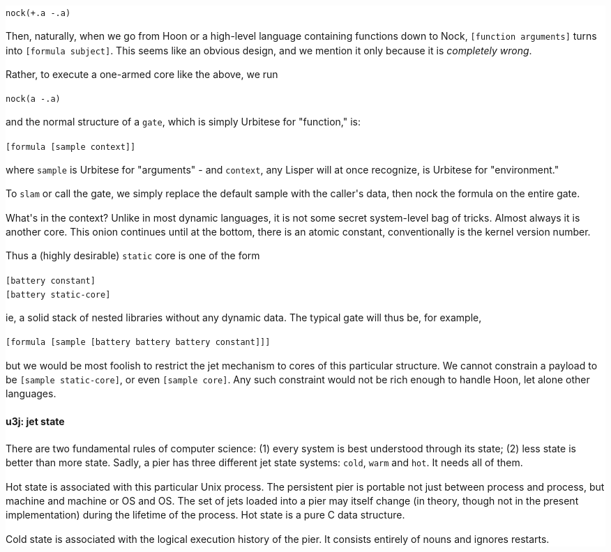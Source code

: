     nock(+.a -.a)

Then, naturally, when we go from Hoon or a high-level language
containing functions down to Nock, `[function arguments]` turns
into `[formula subject]`.  This seems like an obvious design, and
we mention it only because it is *completely wrong*.

Rather, to execute a one-armed core like the above, we run

    nock(a -.a)

and the normal structure of a `gate`, which is simply Urbitese
for "function," is:

    [formula [sample context]]

where `sample` is Urbitese for "arguments" - and `context`, any
Lisper will at once recognize, is Urbitese for "environment."

To `slam` or call the gate, we simply replace the default sample
with the caller's data, then nock the formula on the entire gate.

What's in the context?  Unlike in most dynamic languages, it is
not some secret system-level bag of tricks.  Almost always it is
another core.  This onion continues until at the bottom, there is
an atomic constant, conventionally is the kernel version number.

Thus a (highly desirable) `static` core is one of the form

    [battery constant]
    [battery static-core]

ie, a solid stack of nested libraries without any dynamic data.
The typical gate will thus be, for example,

    [formula [sample [battery battery battery constant]]]

but we would be most foolish to restrict the jet mechanism to 
cores of this particular structure.  We cannot constrain a 
payload to be `[sample static-core]`, or even `[sample core]`. 
Any such constraint would not be rich enough to handle Hoon,
let alone other languages.

#### u3j: jet state

There are two fundamental rules of computer science: (1) every
system is best understood through its state; (2) less state is
better than more state.  Sadly, a pier has three different jet
state systems: `cold`, `warm` and `hot`.  It needs all of them.

Hot state is associated with this particular Unix process.  The
persistent pier is portable not just between process and process,
but machine and machine or OS and OS.  The set of jets loaded
into a pier may itself change (in theory, though not in the
present implementation) during the lifetime of the process.  Hot
state is a pure C data structure.

Cold state is associated with the logical execution history of
the pier.  It consists entirely of nouns and ignores restarts.
